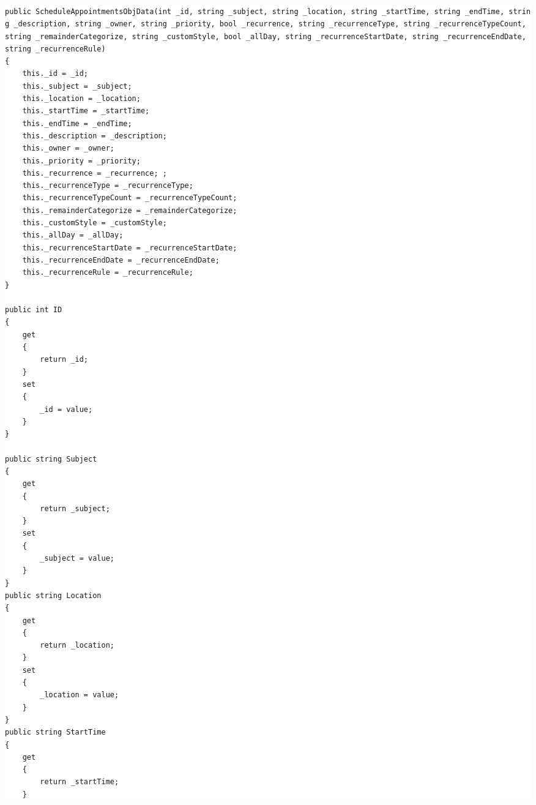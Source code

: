     public ScheduleAppointmentsObjData(int _id, string _subject, string _location, string _startTime, string _endTime, string _description, string _owner, string _priority, bool _recurrence, string _recurrenceType, string _recurrenceTypeCount, string _remainderCategorize, string _customStyle, bool _allDay, string _recurrenceStartDate, string _recurrenceEndDate, string _recurrenceRule)
    {
        this._id = _id;
        this._subject = _subject;
        this._location = _location;
        this._startTime = _startTime;
        this._endTime = _endTime;
        this._description = _description;
        this._owner = _owner;
        this._priority = _priority;
        this._recurrence = _recurrence; ;
        this._recurrenceType = _recurrenceType;
        this._recurrenceTypeCount = _recurrenceTypeCount;
        this._remainderCategorize = _remainderCategorize;
        this._customStyle = _customStyle;
        this._allDay = _allDay;
        this._recurrenceStartDate = _recurrenceStartDate;
        this._recurrenceEndDate = _recurrenceEndDate;
        this._recurrenceRule = _recurrenceRule;
    }

    public int ID
    {
        get
        {
            return _id;
        }
        set
        {
            _id = value;
        }
    }

    public string Subject
    {
        get
        {
            return _subject;
        }
        set
        {
            _subject = value;
        }
    }
    public string Location
    {
        get
        {
            return _location;
        }
        set
        {
            _location = value;
        }
    }
    public string StartTime
    {
        get
        {
            return _startTime;
        }